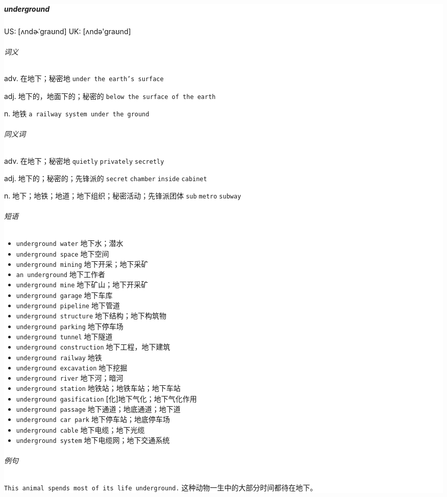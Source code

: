 
##### underground

US: [ʌndɚˈɡraʊnd]
UK: [ʌndə'graʊnd]

###### 词义

adv. 在地下；秘密地
`under the earth’s surface`

adj. 地下的，地面下的；秘密的
`below the surface of the earth`

n. 地铁
`a railway system under the ground`

###### 同义词

adv. 在地下；秘密地
`quietly` `privately` `secretly`

adj. 地下的；秘密的；先锋派的
`secret` `chamber` `inside` `cabinet`

n. 地下；地铁；地道；地下组织；秘密活动；先锋派团体
`sub` `metro` `subway`


###### 短语

- `underground water` 地下水；潜水
- `underground space` 地下空间
- `underground mining` 地下开采；地下采矿
- `an underground` 地下工作者
- `underground mine` 地下矿山；地下开采矿
- `underground garage` 地下车库
- `underground pipeline` 地下管道
- `underground structure` 地下结构；地下构筑物
- `underground parking` 地下停车场
- `underground tunnel` 地下隧道
- `underground construction` 地下工程，地下建筑
- `underground railway` 地铁
- `underground excavation` 地下挖掘
- `underground river` 地下河；暗河
- `underground station` 地铁站；地铁车站；地下车站
- `underground gasification` [化]地下气化；地下气化作用
- `underground passage` 地下通道；地底通道；地下道
- `underground car park` 地下停车站；地底停车场
- `underground cable` 地下电缆；地下光缆
- `underground system` 地下电缆网；地下交通系统

###### 例句

`This animal spends most of its life underground.`
这种动物一生中的大部分时间都待在地下。
